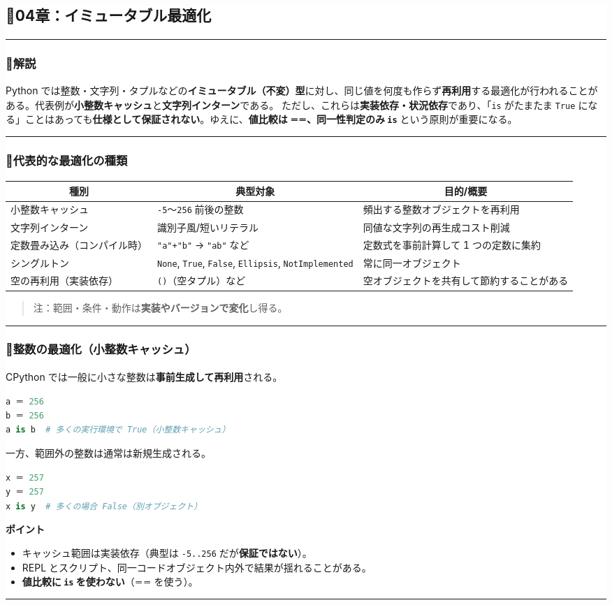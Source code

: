 
## 📍04章：イミュータブル最適化

---

### 📝解説

Python では整数・文字列・タプルなどの**イミュータブル（不変）型**に対し、同じ値を何度も作らず**再利用**する最適化が行われることがある。代表例が**小整数キャッシュ**と**文字列インターン**である。
ただし、これらは**実装依存・状況依存**であり、「`is` がたまたま `True` になる」ことはあっても**仕様として保証されない**。ゆえに、**値比較は `＝＝`、同一性判定のみ `is`** という原則が重要になる。

---

### 📝代表的な最適化の種類

| 種別             | 典型対象                                                  | 目的/概要                 |
| -------------- | ----------------------------------------------------- | --------------------- |
| 小整数キャッシュ       | `-5`〜`256` 前後の整数                                      | 頻出する整数オブジェクトを再利用      |
| 文字列インターン       | 識別子風/短いリテラル                                           | 同値な文字列の再生成コスト削減       |
| 定数畳み込み（コンパイル時） | `"a"+"b"` → `"ab"` など                                 | 定数式を事前計算して 1 つの定数に集約  |
| シングルトン         | `None`, `True`, `False`, `Ellipsis`, `NotImplemented` | 常に同一オブジェクト            |
| 空の再利用（実装依存）    | `()`（空タプル）など                                          | 空オブジェクトを共有して節約することがある |

> 注：範囲・条件・動作は**実装やバージョンで変化**し得る。

---

### 📝整数の最適化（小整数キャッシュ）

CPython では一般に小さな整数は**事前生成して再利用**される。

```python
a ＝ 256
b ＝ 256
a is b  # 多くの実行環境で True（小整数キャッシュ）
```

一方、範囲外の整数は通常は新規生成される。

```python
x ＝ 257
y ＝ 257
x is y  # 多くの場合 False（別オブジェクト）
```

**ポイント**

* キャッシュ範囲は実装依存（典型は `-5..256` だが**保証ではない**）。
* REPL とスクリプト、同一コードオブジェクト内外で結果が揺れることがある。
* **値比較に `is` を使わない**（`＝＝` を使う）。

---